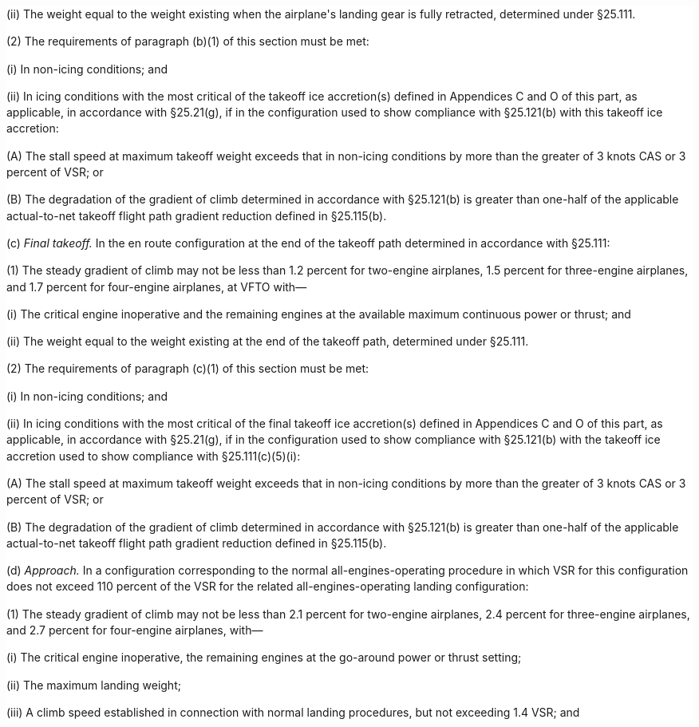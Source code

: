\(ii\) The weight equal to the weight existing when the airplane's landing gear is fully retracted, determined under §25.111.

\(2\) The requirements of paragraph (b)(1) of this section must be met:

\(i\) In non-icing conditions; and

\(ii\) In icing conditions with the most critical of the takeoff ice accretion(s) defined in Appendices C and O of this part, as applicable, in accordance with §25.21(g), if in the configuration used to show compliance with §25.121(b) with this takeoff ice accretion:

\(A\) The stall speed at maximum takeoff weight exceeds that in non-icing conditions by more than the greater of 3 knots CAS or 3 percent of VSR; or

\(B\) The degradation of the gradient of climb determined in accordance with §25.121(b) is greater than one-half of the applicable actual-to-net takeoff flight path gradient reduction defined in §25.115(b).

\(c\) *Final takeoff.* In the en route configuration at the end of the takeoff path determined in accordance with §25.111:

\(1\) The steady gradient of climb may not be less than 1.2 percent for two-engine airplanes, 1.5 percent for three-engine airplanes, and 1.7 percent for four-engine airplanes, at VFTO with—

\(i\) The critical engine inoperative and the remaining engines at the available maximum continuous power or thrust; and

\(ii\) The weight equal to the weight existing at the end of the takeoff path, determined under §25.111.

\(2\) The requirements of paragraph (c)(1) of this section must be met:

\(i\) In non-icing conditions; and

\(ii\) In icing conditions with the most critical of the final takeoff ice accretion(s) defined in Appendices C and O of this part, as applicable, in accordance with §25.21(g), if in the configuration used to show compliance with §25.121(b) with the takeoff ice accretion used to show compliance with §25.111(c)(5)(i):

\(A\) The stall speed at maximum takeoff weight exceeds that in non-icing conditions by more than the greater of 3 knots CAS or 3 percent of VSR; or

\(B\) The degradation of the gradient of climb determined in accordance with §25.121(b) is greater than one-half of the applicable actual-to-net takeoff flight path gradient reduction defined in §25.115(b).

\(d\) *Approach.* In a configuration corresponding to the normal all-engines-operating procedure in which VSR for this configuration does not exceed 110 percent of the VSR for the related all-engines-operating landing configuration:

\(1\) The steady gradient of climb may not be less than 2.1 percent for two-engine airplanes, 2.4 percent for three-engine airplanes, and 2.7 percent for four-engine airplanes, with—

\(i\) The critical engine inoperative, the remaining engines at the go-around power or thrust setting;

\(ii\) The maximum landing weight;

\(iii\) A climb speed established in connection with normal landing procedures, but not exceeding 1.4 VSR; and
